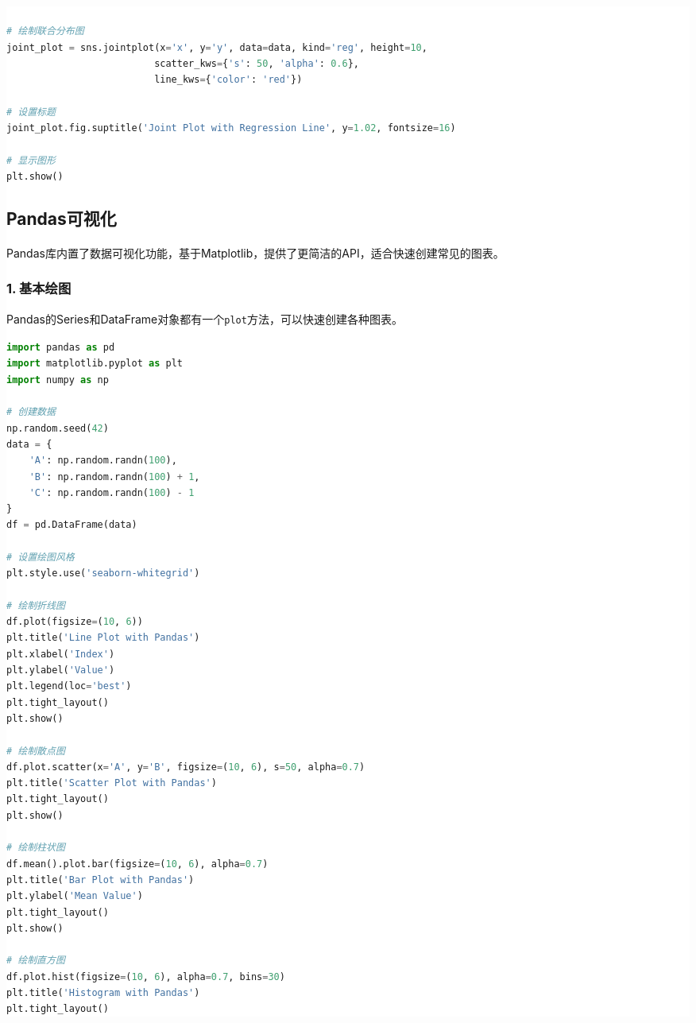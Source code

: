 ```python

# 绘制联合分布图
joint_plot = sns.jointplot(x='x', y='y', data=data, kind='reg', height=10, 
                          scatter_kws={'s': 50, 'alpha': 0.6}, 
                          line_kws={'color': 'red'})

# 设置标题
joint_plot.fig.suptitle('Joint Plot with Regression Line', y=1.02, fontsize=16)

# 显示图形
plt.show()
```

## Pandas可视化

Pandas库内置了数据可视化功能，基于Matplotlib，提供了更简洁的API，适合快速创建常见的图表。

### 1. 基本绘图

Pandas的Series和DataFrame对象都有一个`plot`方法，可以快速创建各种图表。

```python
import pandas as pd
import matplotlib.pyplot as plt
import numpy as np

# 创建数据
np.random.seed(42)
data = {
    'A': np.random.randn(100),
    'B': np.random.randn(100) + 1,
    'C': np.random.randn(100) - 1
}
df = pd.DataFrame(data)

# 设置绘图风格
plt.style.use('seaborn-whitegrid')

# 绘制折线图
df.plot(figsize=(10, 6))
plt.title('Line Plot with Pandas')
plt.xlabel('Index')
plt.ylabel('Value')
plt.legend(loc='best')
plt.tight_layout()
plt.show()

# 绘制散点图
df.plot.scatter(x='A', y='B', figsize=(10, 6), s=50, alpha=0.7)
plt.title('Scatter Plot with Pandas')
plt.tight_layout()
plt.show()

# 绘制柱状图
df.mean().plot.bar(figsize=(10, 6), alpha=0.7)
plt.title('Bar Plot with Pandas')
plt.ylabel('Mean Value')
plt.tight_layout()
plt.show()

# 绘制直方图
df.plot.hist(figsize=(10, 6), alpha=0.7, bins=30)
plt.title('Histogram with Pandas')
plt.tight_layout()
```